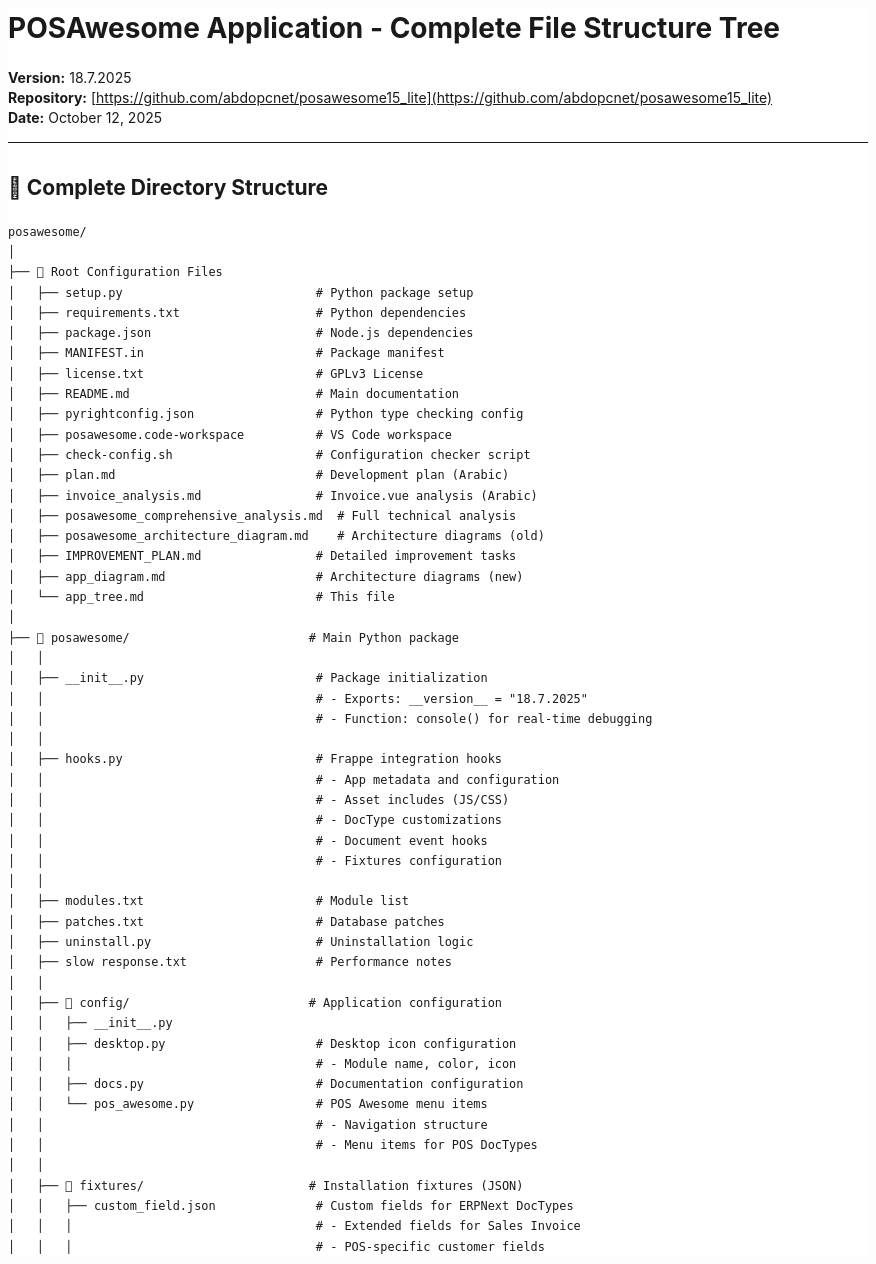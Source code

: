 # POSAwesome Application - Complete File Structure Tree

**Version:** 18.7.2025  
**Repository:** [https://github.com/abdopcnet/posawesome15_lite](https://github.com/abdopcnet/posawesome15_lite)  
**Date:** October 12, 2025

---

## 📂 Complete Directory Structure

```
posawesome/
│
├── 📄 Root Configuration Files
│   ├── setup.py                           # Python package setup
│   ├── requirements.txt                   # Python dependencies
│   ├── package.json                       # Node.js dependencies
│   ├── MANIFEST.in                        # Package manifest
│   ├── license.txt                        # GPLv3 License
│   ├── README.md                          # Main documentation
│   ├── pyrightconfig.json                 # Python type checking config
│   ├── posawesome.code-workspace          # VS Code workspace
│   ├── check-config.sh                    # Configuration checker script
│   ├── plan.md                            # Development plan (Arabic)
│   ├── invoice_analysis.md                # Invoice.vue analysis (Arabic)
│   ├── posawesome_comprehensive_analysis.md  # Full technical analysis
│   ├── posawesome_architecture_diagram.md    # Architecture diagrams (old)
│   ├── IMPROVEMENT_PLAN.md                # Detailed improvement tasks
│   ├── app_diagram.md                     # Architecture diagrams (new)
│   └── app_tree.md                        # This file
│
├── 📁 posawesome/                         # Main Python package
│   │
│   ├── __init__.py                        # Package initialization
│   │                                      # - Exports: __version__ = "18.7.2025"
│   │                                      # - Function: console() for real-time debugging
│   │
│   ├── hooks.py                           # Frappe integration hooks
│   │                                      # - App metadata and configuration
│   │                                      # - Asset includes (JS/CSS)
│   │                                      # - DocType customizations
│   │                                      # - Document event hooks
│   │                                      # - Fixtures configuration
│   │
│   ├── modules.txt                        # Module list
│   ├── patches.txt                        # Database patches
│   ├── uninstall.py                       # Uninstallation logic
│   ├── slow response.txt                  # Performance notes
│   │
│   ├── 📁 config/                         # Application configuration
│   │   ├── __init__.py
│   │   ├── desktop.py                     # Desktop icon configuration
│   │   │                                  # - Module name, color, icon
│   │   ├── docs.py                        # Documentation configuration
│   │   └── pos_awesome.py                 # POS Awesome menu items
│   │                                      # - Navigation structure
│   │                                      # - Menu items for POS DocTypes
│   │
│   ├── 📁 fixtures/                       # Installation fixtures (JSON)
│   │   ├── custom_field.json              # Custom fields for ERPNext DocTypes
│   │   │                                  # - Extended fields for Sales Invoice
│   │   │                                  # - POS-specific customer fields
```